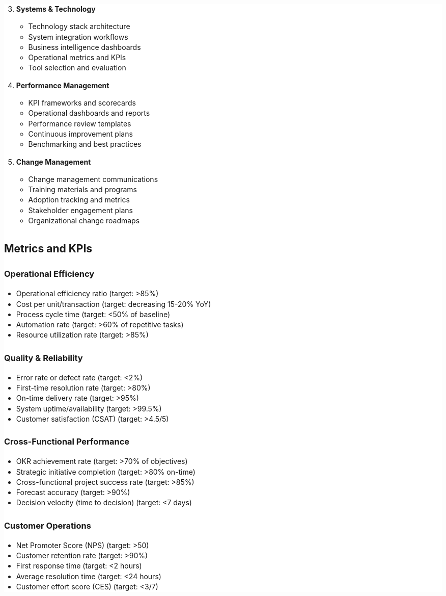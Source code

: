 3. **Systems & Technology**
   - Technology stack architecture
   - System integration workflows
   - Business intelligence dashboards
   - Operational metrics and KPIs
   - Tool selection and evaluation

4. **Performance Management**
   - KPI frameworks and scorecards
   - Operational dashboards and reports
   - Performance review templates
   - Continuous improvement plans
   - Benchmarking and best practices

5. **Change Management**
   - Change management communications
   - Training materials and programs
   - Adoption tracking and metrics
   - Stakeholder engagement plans
   - Organizational change roadmaps

## Metrics and KPIs

### Operational Efficiency
- Operational efficiency ratio (target: >85%)
- Cost per unit/transaction (target: decreasing 15-20% YoY)
- Process cycle time (target: <50% of baseline)
- Automation rate (target: >60% of repetitive tasks)
- Resource utilization rate (target: >85%)

### Quality & Reliability
- Error rate or defect rate (target: <2%)
- First-time resolution rate (target: >80%)
- On-time delivery rate (target: >95%)
- System uptime/availability (target: >99.5%)
- Customer satisfaction (CSAT) (target: >4.5/5)

### Cross-Functional Performance
- OKR achievement rate (target: >70% of objectives)
- Strategic initiative completion (target: >80% on-time)
- Cross-functional project success rate (target: >85%)
- Forecast accuracy (target: >90%)
- Decision velocity (time to decision) (target: <7 days)

### Customer Operations
- Net Promoter Score (NPS) (target: >50)
- Customer retention rate (target: >90%)
- First response time (target: <2 hours)
- Average resolution time (target: <24 hours)
- Customer effort score (CES) (target: <3/7)

